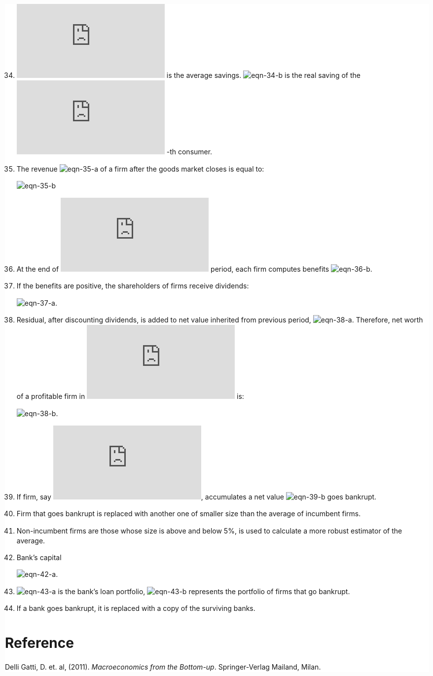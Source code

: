 34. ![eqn-34-a](https://latex.codecogs.com/gif.latex?SA_t) is the average savings. ![eqn-34-b](https://latex.codecogs.com/gif.latex?SA_&space;{jt}) is the real saving of
    the ![eqn-34-a](https://latex.codecogs.com/gif.latex?j) -th consumer.

35. The revenue ![eqn-35-a](https://latex.codecogs.com/gif.latex?R_&space;{it}) of a firm after the goods market closes is
    equal to:

    ![eqn-35-b](https://latex.codecogs.com/gif.latex?$$R_&space;{it}&space;=&space;P_&space;{it}&space;Y_&space;{it}$$)

36. At the end of ![eqn-36-a](https://latex.codecogs.com/gif.latex?t) period, each firm computes benefits
    ![eqn-36-b](https://latex.codecogs.com/gif.latex?\pi_&space;{it-1}).

37. If the benefits are positive, the shareholders of firms receive
    dividends:

    ![eqn-37-a](https://latex.codecogs.com/gif.latex?Div_&space;{it-1}&space;=&space;\delta&space;\pi_&space;{it-1}).

38. Residual, after discounting dividends, is added to net value
    inherited from previous period, ![eqn-38-a](https://latex.codecogs.com/gif.latex?A_{it-1}). Therefore, net worth of
    a profitable firm in ![eqn-38-a](https://latex.codecogs.com/gif.latex?t) is:

    ![eqn-38-b](https://latex.codecogs.com/gif.latex?A_{it}&space;=&space;A_{it-1}&plus;\pi_{it-1}&space;-Div_{it-1}&space;\equiv&space;A_{it-1}&plus;&space;(1-\delta)\pi_{it-1}).

39. If firm, say ![eqn-39-a](https://latex.codecogs.com/gif.latex?f), accumulates a net value ![eqn-39-b](https://latex.codecogs.com/gif.latex?A_&space;{it}&space;<0)
    goes bankrupt.

40. Firm that goes bankrupt is replaced with another one of smaller size
    than the average of incumbent firms.

41. Non-incumbent firms are those whose size is above and below 5%, is
    used to calculate a more robust estimator of the average.

42. Bank’s capital

    ![eqn-42-a](https://latex.codecogs.com/gif.latex?E_{kt}=E_{kt-1}&space;&plus;&space;\sum&space;\limits_&space;{i&space;\in&space;\Theta}&space;r_&space;{kit-1}&space;B_&space;{kit-1}&space;-BD_{kt-1}).

43. ![eqn-43-a](https://latex.codecogs.com/gif.latex?\Theta) is the bank’s loan portfolio, ![eqn-43-b](https://latex.codecogs.com/gif.latex?BD_{kt-1}) represents
    the portfolio of firms that go bankrupt.

44. If a bank goes bankrupt, it is replaced with a copy of the
    surviving banks.


Reference
========
Delli Gatti, D. et. al, (2011). *Macroeconomics from the Bottom-up*. Springer-Verlag Mailand, Milan.
